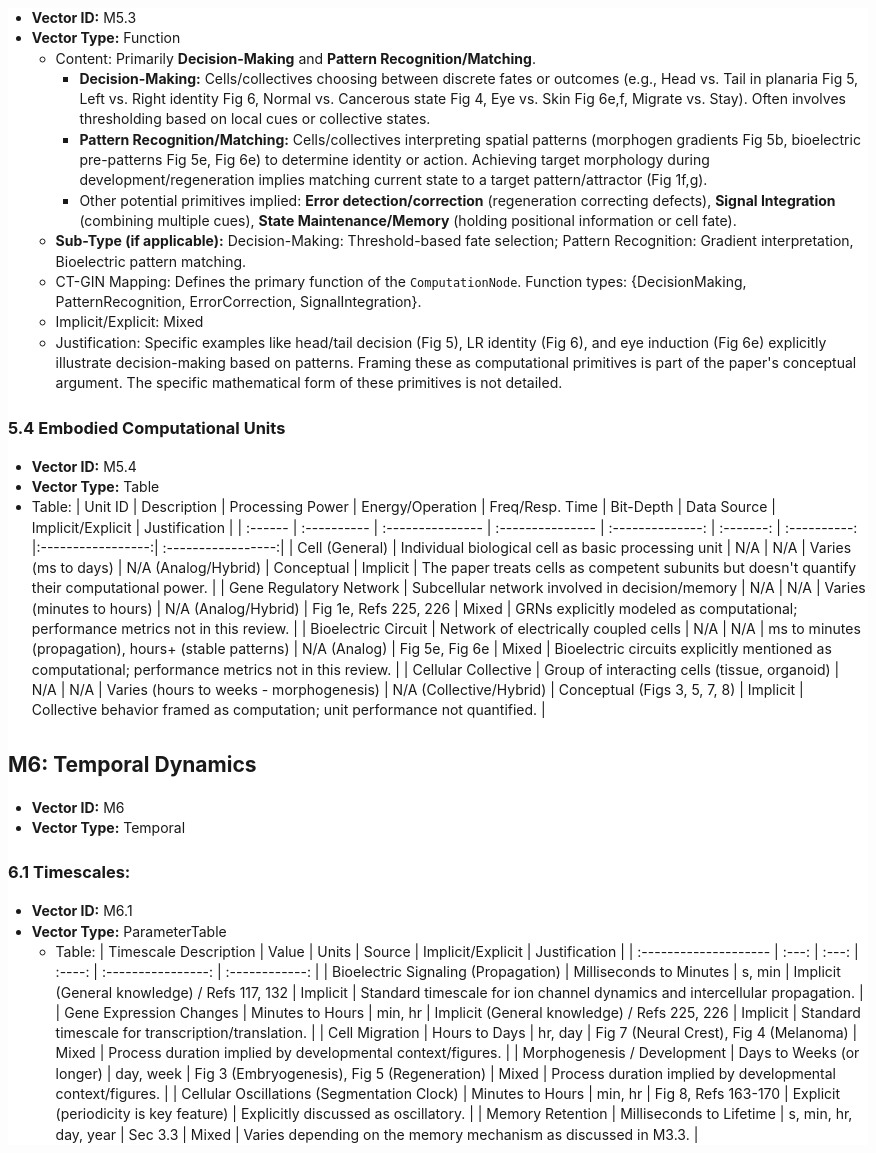 *   **Vector ID:** M5.3
*   **Vector Type:** Function
    *   Content: Primarily **Decision-Making** and **Pattern Recognition/Matching**.
        *   **Decision-Making:** Cells/collectives choosing between discrete fates or outcomes (e.g., Head vs. Tail in planaria Fig 5, Left vs. Right identity Fig 6, Normal vs. Cancerous state Fig 4, Eye vs. Skin Fig 6e,f, Migrate vs. Stay). Often involves thresholding based on local cues or collective states.
        *   **Pattern Recognition/Matching:** Cells/collectives interpreting spatial patterns (morphogen gradients Fig 5b, bioelectric pre-patterns Fig 5e, Fig 6e) to determine identity or action. Achieving target morphology during development/regeneration implies matching current state to a target pattern/attractor (Fig 1f,g).
        *   Other potential primitives implied: **Error detection/correction** (regeneration correcting defects), **Signal Integration** (combining multiple cues), **State Maintenance/Memory** (holding positional information or cell fate).
    *   **Sub-Type (if applicable):** Decision-Making: Threshold-based fate selection; Pattern Recognition: Gradient interpretation, Bioelectric pattern matching.
    *   CT-GIN Mapping: Defines the primary function of the `ComputationNode`. Function types: {DecisionMaking, PatternRecognition, ErrorCorrection, SignalIntegration}.
    *   Implicit/Explicit: Mixed
    * Justification: Specific examples like head/tail decision (Fig 5), LR identity (Fig 6), and eye induction (Fig 6e) explicitly illustrate decision-making based on patterns. Framing these as computational primitives is part of the paper's conceptual argument. The specific mathematical form of these primitives is not detailed.

### **5.4 Embodied Computational Units**
* **Vector ID:** M5.4
* **Vector Type:** Table
*   Table:
| Unit ID | Description | Processing Power | Energy/Operation | Freq/Resp. Time | Bit-Depth | Data Source | Implicit/Explicit | Justification |
| :------ | :---------- | :--------------- | :--------------- | :--------------: | :-------: | :----------: |:-----------------:| :-----------------:|
| Cell (General) | Individual biological cell as basic processing unit | N/A | N/A | Varies (ms to days) | N/A (Analog/Hybrid) | Conceptual | Implicit | The paper treats cells as competent subunits but doesn't quantify their computational power. |
| Gene Regulatory Network | Subcellular network involved in decision/memory | N/A | N/A | Varies (minutes to hours) | N/A (Analog/Hybrid) | Fig 1e, Refs 225, 226 | Mixed | GRNs explicitly modeled as computational; performance metrics not in this review. |
| Bioelectric Circuit | Network of electrically coupled cells | N/A | N/A | ms to minutes (propagation), hours+ (stable patterns) | N/A (Analog) | Fig 5e, Fig 6e | Mixed | Bioelectric circuits explicitly mentioned as computational; performance metrics not in this review. |
| Cellular Collective | Group of interacting cells (tissue, organoid) | N/A | N/A | Varies (hours to weeks - morphogenesis) | N/A (Collective/Hybrid) | Conceptual (Figs 3, 5, 7, 8) | Implicit | Collective behavior framed as computation; unit performance not quantified. |

## M6: Temporal Dynamics
*   **Vector ID:** M6
*   **Vector Type:** Temporal

### **6.1 Timescales:**

*   **Vector ID:** M6.1
*   **Vector Type:** ParameterTable
    *   Table:
        | Timescale Description | Value | Units | Source | Implicit/Explicit | Justification |
        | :-------------------- | :---: | :---: | :----: | :----------------: | :------------: |
        | Bioelectric Signaling (Propagation) | Milliseconds to Minutes | s, min | Implicit (General knowledge) / Refs 117, 132 | Implicit | Standard timescale for ion channel dynamics and intercellular propagation. |
        | Gene Expression Changes | Minutes to Hours | min, hr | Implicit (General knowledge) / Refs 225, 226 | Implicit | Standard timescale for transcription/translation. |
        | Cell Migration | Hours to Days | hr, day | Fig 7 (Neural Crest), Fig 4 (Melanoma) | Mixed | Process duration implied by developmental context/figures. |
        | Morphogenesis / Development | Days to Weeks (or longer) | day, week | Fig 3 (Embryogenesis), Fig 5 (Regeneration) | Mixed | Process duration implied by developmental context/figures. |
        | Cellular Oscillations (Segmentation Clock) | Minutes to Hours | min, hr | Fig 8, Refs 163-170 | Explicit (periodicity is key feature) | Explicitly discussed as oscillatory. |
        | Memory Retention | Milliseconds to Lifetime | s, min, hr, day, year | Sec 3.3 | Mixed | Varies depending on the memory mechanism as discussed in M3.3. |
